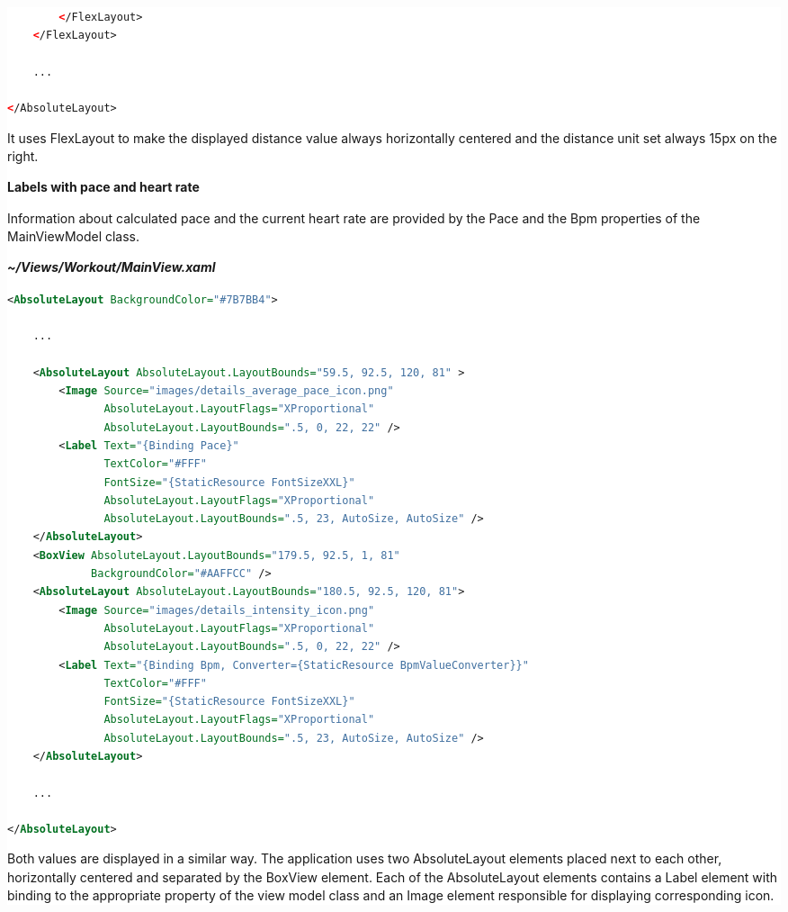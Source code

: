 ```xml
        </FlexLayout>
    </FlexLayout>

    ...

</AbsoluteLayout>
```

It uses FlexLayout to make the displayed distance value always horizontally centered and the distance unit set always 15px on the right.

**Labels with pace and heart rate**

Information about calculated pace and the current heart rate are provided by the Pace and the Bpm properties of the MainViewModel class.

**_~/Views/Workout/MainView.xaml_**

```xml
<AbsoluteLayout BackgroundColor="#7B7BB4">

    ...

    <AbsoluteLayout AbsoluteLayout.LayoutBounds="59.5, 92.5, 120, 81" >
        <Image Source="images/details_average_pace_icon.png"
               AbsoluteLayout.LayoutFlags="XProportional"
               AbsoluteLayout.LayoutBounds=".5, 0, 22, 22" />
        <Label Text="{Binding Pace}"
               TextColor="#FFF"
               FontSize="{StaticResource FontSizeXXL}"
               AbsoluteLayout.LayoutFlags="XProportional"
               AbsoluteLayout.LayoutBounds=".5, 23, AutoSize, AutoSize" />
    </AbsoluteLayout>
    <BoxView AbsoluteLayout.LayoutBounds="179.5, 92.5, 1, 81"
             BackgroundColor="#AAFFCC" />
    <AbsoluteLayout AbsoluteLayout.LayoutBounds="180.5, 92.5, 120, 81">
        <Image Source="images/details_intensity_icon.png"
               AbsoluteLayout.LayoutFlags="XProportional"
               AbsoluteLayout.LayoutBounds=".5, 0, 22, 22" />
        <Label Text="{Binding Bpm, Converter={StaticResource BpmValueConverter}}"
               TextColor="#FFF"
               FontSize="{StaticResource FontSizeXXL}"
               AbsoluteLayout.LayoutFlags="XProportional"
               AbsoluteLayout.LayoutBounds=".5, 23, AutoSize, AutoSize" />
    </AbsoluteLayout>

    ...

</AbsoluteLayout>
```

Both values are displayed in a similar way. The application uses two AbsoluteLayout elements placed next to each other, horizontally centered and separated by the BoxView element. Each of the AbsoluteLayout elements contains a Label element with binding to the appropriate property of the view model class and an Image element responsible for displaying corresponding icon.
